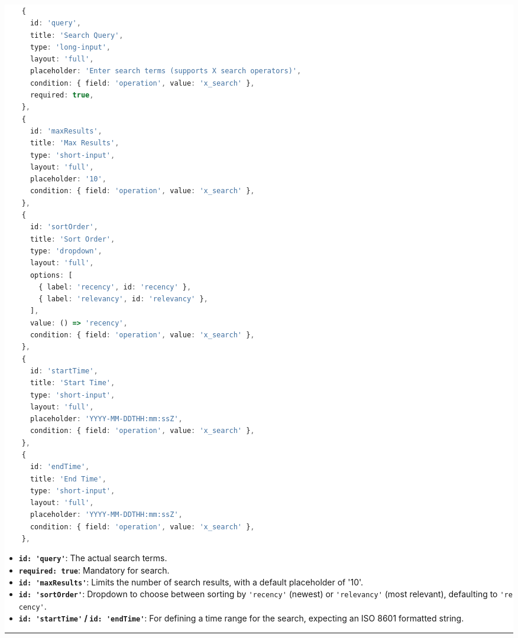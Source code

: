 ```typescript
    {
      id: 'query',
      title: 'Search Query',
      type: 'long-input',
      layout: 'full',
      placeholder: 'Enter search terms (supports X search operators)',
      condition: { field: 'operation', value: 'x_search' },
      required: true,
    },
    {
      id: 'maxResults',
      title: 'Max Results',
      type: 'short-input',
      layout: 'full',
      placeholder: '10',
      condition: { field: 'operation', value: 'x_search' },
    },
    {
      id: 'sortOrder',
      title: 'Sort Order',
      type: 'dropdown',
      layout: 'full',
      options: [
        { label: 'recency', id: 'recency' },
        { label: 'relevancy', id: 'relevancy' },
      ],
      value: () => 'recency',
      condition: { field: 'operation', value: 'x_search' },
    },
    {
      id: 'startTime',
      title: 'Start Time',
      type: 'short-input',
      layout: 'full',
      placeholder: 'YYYY-MM-DDTHH:mm:ssZ',
      condition: { field: 'operation', value: 'x_search' },
    },
    {
      id: 'endTime',
      title: 'End Time',
      type: 'short-input',
      layout: 'full',
      placeholder: 'YYYY-MM-DDTHH:mm:ssZ',
      condition: { field: 'operation', value: 'x_search' },
    },
```
*   **`id: 'query'`**: The actual search terms.
*   **`required: true`**: Mandatory for search.
*   **`id: 'maxResults'`**: Limits the number of search results, with a default placeholder of '10'.
*   **`id: 'sortOrder'`**: Dropdown to choose between sorting by `'recency'` (newest) or `'relevancy'` (most relevant), defaulting to `'recency'`.
*   **`id: 'startTime'` / `id: 'endTime'`**: For defining a time range for the search, expecting an ISO 8601 formatted string.

---
